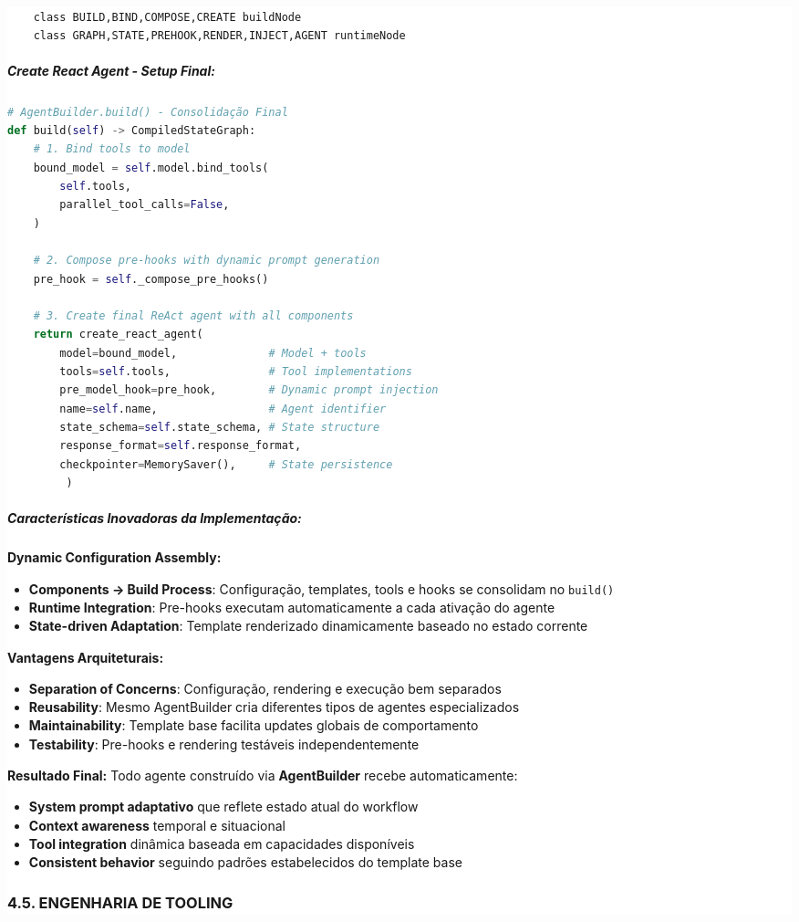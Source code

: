 ```mermaid
    class BUILD,BIND,COMPOSE,CREATE buildNode
    class GRAPH,STATE,PREHOOK,RENDER,INJECT,AGENT runtimeNode

```

##### **Create React Agent - Setup Final:**

```python
# AgentBuilder.build() - Consolidação Final
def build(self) -> CompiledStateGraph:
    # 1. Bind tools to model
    bound_model = self.model.bind_tools(
        self.tools,
        parallel_tool_calls=False,
    )
    
    # 2. Compose pre-hooks with dynamic prompt generation
    pre_hook = self._compose_pre_hooks()
    
    # 3. Create final ReAct agent with all components
    return create_react_agent(
        model=bound_model,              # Model + tools
        tools=self.tools,               # Tool implementations  
        pre_model_hook=pre_hook,        # Dynamic prompt injection
        name=self.name,                 # Agent identifier
        state_schema=self.state_schema, # State structure
        response_format=self.response_format,
        checkpointer=MemorySaver(),     # State persistence
         )
```

##### **Características Inovadoras da Implementação:**

**Dynamic Configuration Assembly:**
- **Components → Build Process**: Configuração, templates, tools e hooks se consolidam no `build()`
- **Runtime Integration**: Pre-hooks executam automaticamente a cada ativação do agente
- **State-driven Adaptation**: Template renderizado dinamicamente baseado no estado corrente

**Vantagens Arquiteturais:**
- **Separation of Concerns**: Configuração, rendering e execução bem separados
- **Reusability**: Mesmo AgentBuilder cria diferentes tipos de agentes especializados
- **Maintainability**: Template base facilita updates globais de comportamento
- **Testability**: Pre-hooks e rendering testáveis independentemente

**Resultado Final:**
Todo agente construído via **AgentBuilder** recebe automaticamente:
- **System prompt adaptativo** que reflete estado atual do workflow
- **Context awareness** temporal e situacional
- **Tool integration** dinâmica baseada em capacidades disponíveis
- **Consistent behavior** seguindo padrões estabelecidos do template base


### 4.5. ENGENHARIA DE TOOLING
